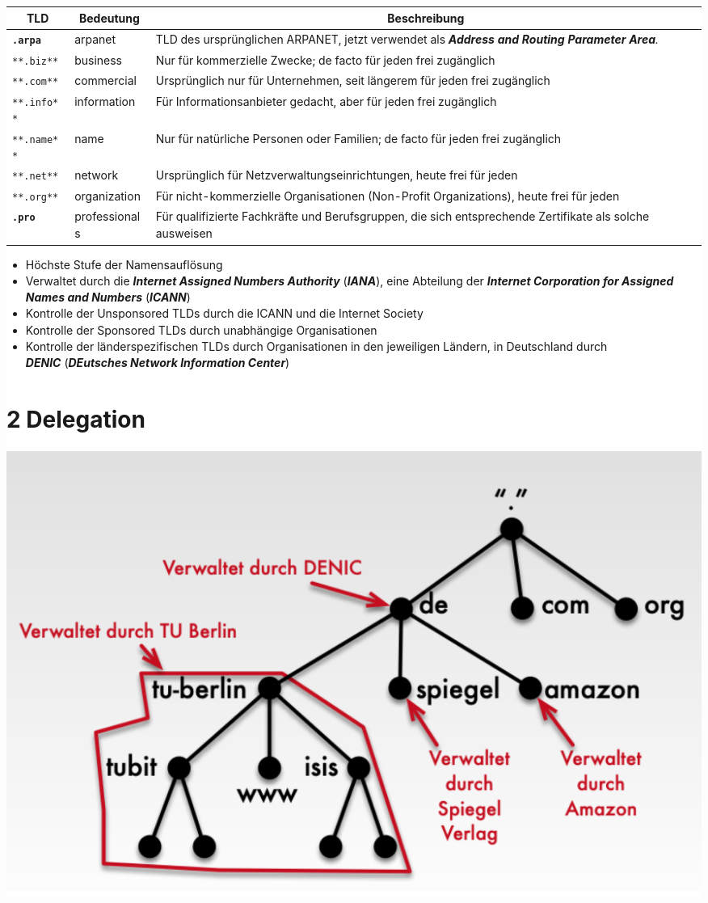 
| TLD         | Bedeutung     | Beschreibung                                                                                            |
| ----------- | ------------- | ------------------------------------------------------------------------------------------------------- |
| **`.arpa`** | arpanet       | TLD des ursprünglichen ARPANET, jetzt verwendet als _**Address and Routing Parameter Area**._           |
| `**.biz**`  | business      | Nur für kommerzielle Zwecke; de facto für jeden frei zugänglich                                         |
| `**.com**`  | commercial    | Ursprünglich nur für Unternehmen, seit längerem für jeden frei zugänglich                               |
| `**.info**` | information   | Für Informationsanbieter gedacht, aber für jeden frei zugänglich                                        |
| `**.name**` | name          | Nur für natürliche Personen oder Familien; de facto für jeden frei zugänglich                           |
| `**.net**`  | network       | Ursprünglich für Netzverwaltungseinrichtungen, heute frei für jeden                                     |
| `**.org**`  | organization  | Für nicht-kommerzielle Organisationen (Non-Profit Organizations), heute frei für jeden                  |
| **`.pro`**  | professionals | Für qualifizierte Fachkräfte und Berufsgruppen, die sich entsprechende Zertifikate als solche ausweisen |

- Höchste Stufe der Namensauflösung
- Verwaltet durch die _**Internet Assigned Numbers Authority**_ (_**IANA**_), eine Abteilung der _**Internet Corporation for Assigned Names and Numbers**_ (_**ICANN**_)
- Kontrolle der Unsponsored TLDs durch die ICANN und die Internet Society
- Kontrolle der Sponsored TLDs durch unabhängige Organisationen
- Kontrolle der länderspezifischen TLDs durch Organisationen in den jeweiligen Ländern, in Deutschland durch _**DENIC**_ (_**DEutsches Network Information Center**_)


# 2 Delegation 


![](image/Pasted%20image%2020250207155142.png)

